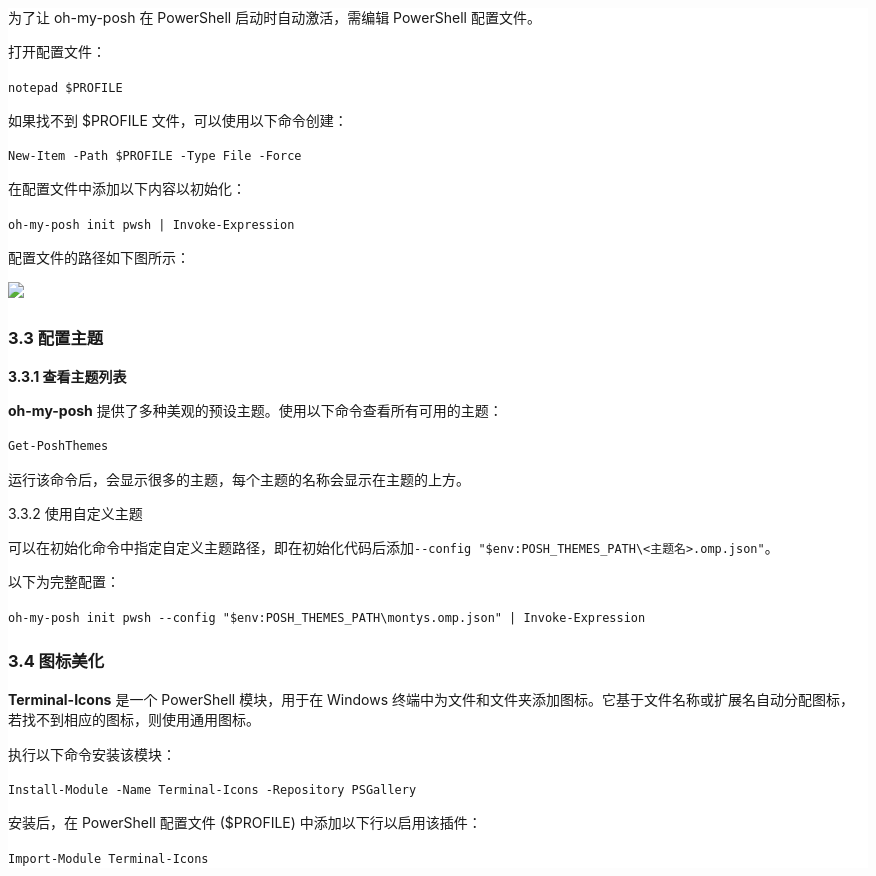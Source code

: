 为了让 oh-my-posh 在 PowerShell 启动时自动激活，需编辑 PowerShell 配置文件。

打开配置文件：

```text
notepad $PROFILE
```

如果找不到 $PROFILE 文件，可以使用以下命令创建：

```text
New-Item -Path $PROFILE -Type File -Force
```

在配置文件中添加以下内容以初始化：

```text
oh-my-posh init pwsh | Invoke-Expression
```

配置文件的路径如下图所示：

![](https://picx.zhimg.com/v2-4e0d2a792a9adc5d039629205504a87f_1440w.jpg)

### 3.3 配置主题

**3.3.1 查看主题列表**

**oh-my-posh** 提供了多种美观的预设主题。使用以下命令查看所有可用的主题：

```text
Get-PoshThemes
```

运行该命令后，会显示很多的主题，每个主题的名称会显示在主题的上方。

3.3.2 使用自定义主题

可以在初始化命令中指定自定义主题路径，即在初始化代码后添加`--config "$env:POSH_THEMES_PATH\<主题名>.omp.json"`。

以下为完整配置：

```text
oh-my-posh init pwsh --config "$env:POSH_THEMES_PATH\montys.omp.json" | Invoke-Expression
```

### 3.4 图标美化

**Terminal-Icons** 是一个 PowerShell 模块，用于在 Windows 终端中为文件和文件夹添加图标。它基于文件名称或扩展名自动分配图标，若找不到相应的图标，则使用通用图标。

执行以下命令安装该模块：

```text
Install-Module -Name Terminal-Icons -Repository PSGallery
```

安装后，在 PowerShell 配置文件 ($PROFILE) 中添加以下行以启用该插件：

```text
Import-Module Terminal-Icons
```
